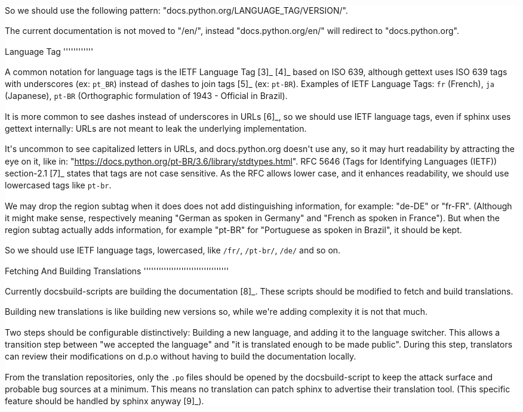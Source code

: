 So we should use the following pattern:
"docs.python.org/LANGUAGE_TAG/VERSION/".

The current documentation is not moved to "/en/", instead
"docs.python.org/en/" will redirect to "docs.python.org".


Language Tag
''''''''''''

A common notation for language tags is the IETF Language Tag [3]_
[4]_ based on ISO 639, although gettext uses ISO 639 tags with
underscores (ex: ``pt_BR``) instead of dashes to join tags [5]_
(ex: ``pt-BR``).  Examples of IETF Language Tags: ``fr`` (French),
``ja`` (Japanese), ``pt-BR`` (Orthographic formulation of 1943 -
Official in Brazil).

It is more common to see dashes instead of underscores in URLs [6]_,
so we should use IETF language tags, even if sphinx uses gettext
internally: URLs are not meant to leak the underlying implementation.

It's uncommon to see capitalized letters in URLs, and docs.python.org
doesn't use any, so it may hurt readability by attracting the eye on it,
like in: "https://docs.python.org/pt-BR/3.6/library/stdtypes.html".
RFC 5646 (Tags for Identifying Languages (IETF)) section-2.1 [7]_
states that tags are not case sensitive.  As the RFC allows lower case,
and it enhances readability, we should use lowercased tags like
``pt-br``.

We may drop the region subtag when it does does not add
distinguishing information, for example: "de-DE" or "fr-FR".
(Although it might make sense, respectively meaning "German as
spoken in Germany" and "French as spoken in France"). But when
the region subtag actually adds information, for example "pt-BR"
for "Portuguese as spoken in Brazil", it should be kept.

So we should use IETF language tags, lowercased, like ``/fr/``,
``/pt-br/``, ``/de/`` and so on.


Fetching And Building Translations
''''''''''''''''''''''''''''''''''

Currently docsbuild-scripts are building the documentation [8]_.
These scripts should be modified to fetch and build translations.

Building new translations is like building new versions so, while we're
adding complexity it is not that much.

Two steps should be configurable distinctively: Building a new language,
and adding it to the language switcher.  This allows a transition step
between "we accepted the language" and "it is translated enough to be
made public".  During this step, translators can review their
modifications on d.p.o without having to build the documentation
locally.

From the translation repositories, only the ``.po`` files should be
opened by the docsbuild-script to keep the attack surface and probable
bug sources at a minimum.  This means no translation can patch sphinx
to advertise their translation tool.  (This specific feature should be
handled by sphinx anyway [9]_).

